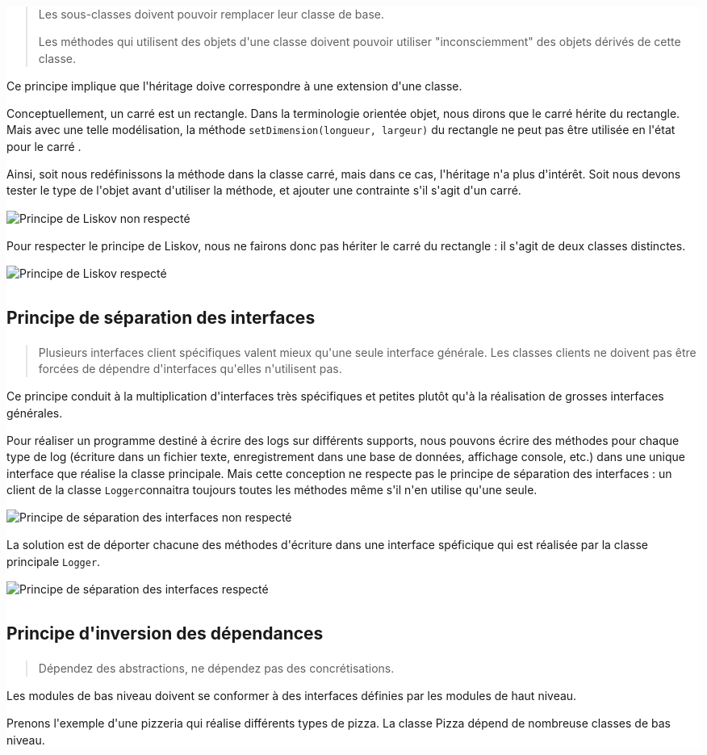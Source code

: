 > Les sous-classes doivent pouvoir remplacer leur classe de base.
> 
> Les méthodes qui utilisent des objets d'une classe doivent pouvoir utiliser "inconsciemment" des objets dérivés de cette classe.

Ce principe implique que l'héritage doive correspondre à une extension d'une classe.

Conceptuellement, un carré est un rectangle. Dans la terminologie orientée objet, nous dirons que le carré hérite du rectangle. Mais avec une telle modélisation, la méthode `setDimension(longueur, largeur)` du rectangle ne peut pas être utilisée en l'état pour le carré . 

Ainsi, soit nous redéfinissons la méthode dans la classe carré, mais dans ce cas, l'héritage n'a plus d'intérêt. Soit nous devons tester le type de l'objet avant d'utiliser la méthode, et ajouter une contrainte s'il s'agit d'un carré.

![Principe de Liskov non respecté](img/conception_oo/liskov_principle-1.png)

Pour respecter le principe de Liskov, nous ne fairons donc pas hériter le carré du rectangle : il s'agit de deux classes distinctes.

![Principe de Liskov respecté](img/conception_oo/liskov_principle-2.png)


## Principe de séparation des interfaces ##

> Plusieurs interfaces client spécifiques valent mieux qu'une seule interface générale. Les classes clients ne doivent pas être forcées de dépendre d'interfaces qu'elles n'utilisent pas.

Ce principe conduit à la multiplication d'interfaces très spécifiques et petites plutôt qu'à la réalisation de grosses interfaces générales.

Pour réaliser un programme destiné à écrire des logs sur différents supports, nous pouvons écrire des méthodes pour chaque type de log (écriture dans un fichier texte, enregistrement dans une base de données, affichage console, etc.) dans une unique interface que réalise la classe principale. Mais cette conception ne respecte pas le principe de séparation des interfaces : un client de la classe `Logger`connaitra toujours toutes les méthodes même s'il n'en utilise qu'une seule.

![Principe de séparation des interfaces non respecté](img/conception_oo/interface_segregation_principle-1.png)

La solution est de déporter chacune des méthodes d'écriture dans une interface spéficique qui est réalisée par la classe principale `Logger`.

![Principe de séparation des interfaces respecté](img/conception_oo/interface_segregation_principle-2.png)


## Principe d'inversion des dépendances ##

> Dépendez des abstractions, ne dépendez pas des concrétisations.

Les modules de bas niveau doivent se conformer à des interfaces définies par les modules de haut niveau.

Prenons l'exemple d'une pizzeria qui réalise différents types de pizza. La classe Pizza dépend de nombreuse classes de bas niveau.
